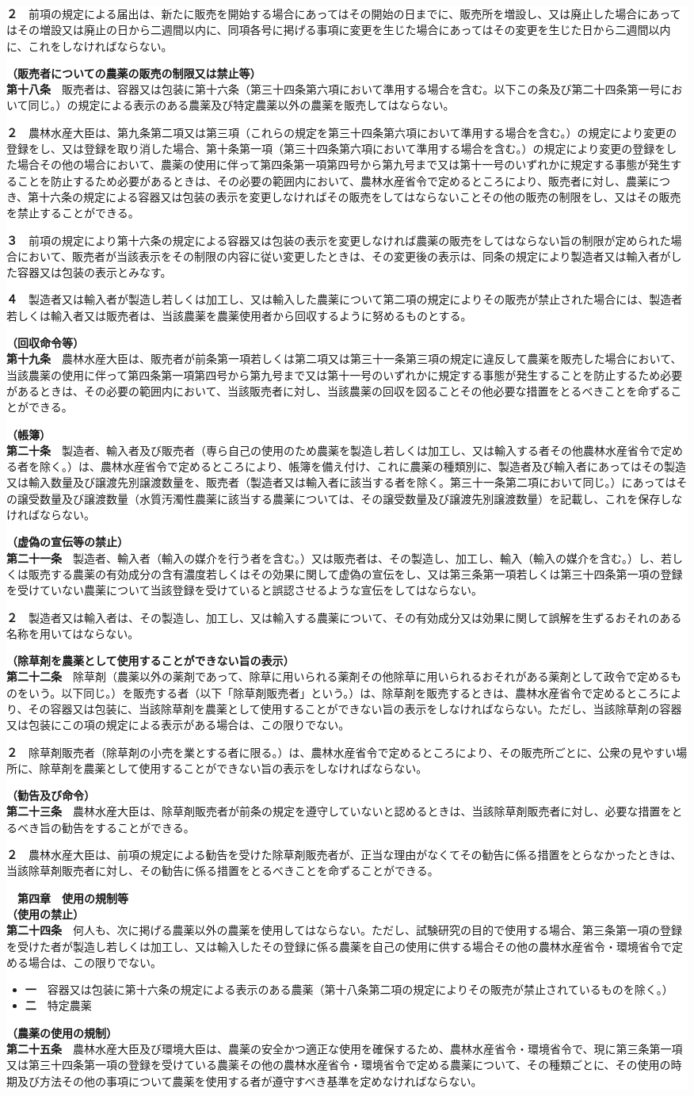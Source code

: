 **２**　前項の規定による届出は、新たに販売を開始する場合にあってはその開始の日までに、販売所を増設し、又は廃止した場合にあってはその増設又は廃止の日から二週間以内に、同項各号に掲げる事項に変更を生じた場合にあってはその変更を生じた日から二週間以内に、これをしなければならない。  
  
**（販売者についての農薬の販売の制限又は禁止等）**  
**第十八条**　販売者は、容器又は包装に第十六条（第三十四条第六項において準用する場合を含む。以下この条及び第二十四条第一号において同じ。）の規定による表示のある農薬及び特定農薬以外の農薬を販売してはならない。  
  
**２**　農林水産大臣は、第九条第二項又は第三項（これらの規定を第三十四条第六項において準用する場合を含む。）の規定により変更の登録をし、又は登録を取り消した場合、第十条第一項（第三十四条第六項において準用する場合を含む。）の規定により変更の登録をした場合その他の場合において、農薬の使用に伴って第四条第一項第四号から第九号まで又は第十一号のいずれかに規定する事態が発生することを防止するため必要があるときは、その必要の範囲内において、農林水産省令で定めるところにより、販売者に対し、農薬につき、第十六条の規定による容器又は包装の表示を変更しなければその販売をしてはならないことその他の販売の制限をし、又はその販売を禁止することができる。  
  
**３**　前項の規定により第十六条の規定による容器又は包装の表示を変更しなければ農薬の販売をしてはならない旨の制限が定められた場合において、販売者が当該表示をその制限の内容に従い変更したときは、その変更後の表示は、同条の規定により製造者又は輸入者がした容器又は包装の表示とみなす。  
  
**４**　製造者又は輸入者が製造し若しくは加工し、又は輸入した農薬について第二項の規定によりその販売が禁止された場合には、製造者若しくは輸入者又は販売者は、当該農薬を農薬使用者から回収するように努めるものとする。  
  
**（回収命令等）**  
**第十九条**　農林水産大臣は、販売者が前条第一項若しくは第二項又は第三十一条第三項の規定に違反して農薬を販売した場合において、当該農薬の使用に伴って第四条第一項第四号から第九号まで又は第十一号のいずれかに規定する事態が発生することを防止するため必要があるときは、その必要の範囲内において、当該販売者に対し、当該農薬の回収を図ることその他必要な措置をとるべきことを命ずることができる。  
  
**（帳簿）**  
**第二十条**　製造者、輸入者及び販売者（専ら自己の使用のため農薬を製造し若しくは加工し、又は輸入する者その他農林水産省令で定める者を除く。）は、農林水産省令で定めるところにより、帳簿を備え付け、これに農薬の種類別に、製造者及び輸入者にあってはその製造又は輸入数量及び譲渡先別譲渡数量を、販売者（製造者又は輸入者に該当する者を除く。第三十一条第二項において同じ。）にあってはその譲受数量及び譲渡数量（水質汚濁性農薬に該当する農薬については、その譲受数量及び譲渡先別譲渡数量）を記載し、これを保存しなければならない。  
  
**（虚偽の宣伝等の禁止）**  
**第二十一条**　製造者、輸入者（輸入の媒介を行う者を含む。）又は販売者は、その製造し、加工し、輸入（輸入の媒介を含む。）し、若しくは販売する農薬の有効成分の含有濃度若しくはその効果に関して虚偽の宣伝をし、又は第三条第一項若しくは第三十四条第一項の登録を受けていない農薬について当該登録を受けていると誤認させるような宣伝をしてはならない。  
  
**２**　製造者又は輸入者は、その製造し、加工し、又は輸入する農薬について、その有効成分又は効果に関して誤解を生ずるおそれのある名称を用いてはならない。  
  
**（除草剤を農薬として使用することができない旨の表示）**  
**第二十二条**　除草剤（農薬以外の薬剤であって、除草に用いられる薬剤その他除草に用いられるおそれがある薬剤として政令で定めるものをいう。以下同じ。）を販売する者（以下「除草剤販売者」という。）は、除草剤を販売するときは、農林水産省令で定めるところにより、その容器又は包装に、当該除草剤を農薬として使用することができない旨の表示をしなければならない。ただし、当該除草剤の容器又は包装にこの項の規定による表示がある場合は、この限りでない。  
  
**２**　除草剤販売者（除草剤の小売を業とする者に限る。）は、農林水産省令で定めるところにより、その販売所ごとに、公衆の見やすい場所に、除草剤を農薬として使用することができない旨の表示をしなければならない。  
  
**（勧告及び命令）**  
**第二十三条**　農林水産大臣は、除草剤販売者が前条の規定を遵守していないと認めるときは、当該除草剤販売者に対し、必要な措置をとるべき旨の勧告をすることができる。  
  
**２**　農林水産大臣は、前項の規定による勧告を受けた除草剤販売者が、正当な理由がなくてその勧告に係る措置をとらなかったときは、当該除草剤販売者に対し、その勧告に係る措置をとるべきことを命ずることができる。  
  
&emsp;**第四章　使用の規制等**  
**（使用の禁止）**  
**第二十四条**　何人も、次に掲げる農薬以外の農薬を使用してはならない。ただし、試験研究の目的で使用する場合、第三条第一項の登録を受けた者が製造し若しくは加工し、又は輸入したその登録に係る農薬を自己の使用に供する場合その他の農林水産省令・環境省令で定める場合は、この限りでない。  
* **一**　容器又は包装に第十六条の規定による表示のある農薬（第十八条第二項の規定によりその販売が禁止されているものを除く。）  
* **二**　特定農薬  
  
**（農薬の使用の規制）**  
**第二十五条**　農林水産大臣及び環境大臣は、農薬の安全かつ適正な使用を確保するため、農林水産省令・環境省令で、現に第三条第一項又は第三十四条第一項の登録を受けている農薬その他の農林水産省令・環境省令で定める農薬について、その種類ごとに、その使用の時期及び方法その他の事項について農薬を使用する者が遵守すべき基準を定めなければならない。  
  